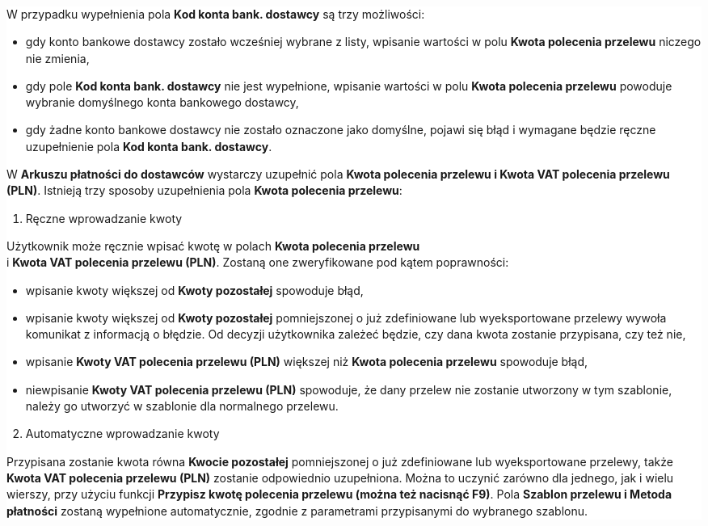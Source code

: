 W przypadku wypełnienia pola **Kod konta bank. dostawcy** są trzy
możliwości:

-   gdy konto bankowe dostawcy zostało wcześniej wybrane z listy,
     wpisanie wartości w polu **Kwota polecenia przelewu** niczego nie
     zmienia,

-   gdy pole **Kod konta bank. dostawcy** nie jest wypełnione, wpisanie
     wartości w polu **Kwota polecenia przelewu** powoduje wybranie
     domyślnego konta bankowego dostawcy,

-   gdy żadne konto bankowe dostawcy nie zostało oznaczone jako
     domyślne, pojawi się błąd i wymagane będzie ręczne uzupełnienie
     pola **Kod konta bank. dostawcy**.

W **Arkuszu płatności do dostawców** wystarczy uzupełnić pola **Kwota
polecenia przelewu i Kwota VAT polecenia przelewu (PLN)**. Istnieją trzy
sposoby uzupełnienia pola **Kwota polecenia przelewu**:

1.  Ręczne wprowadzanie kwoty

Użytkownik może ręcznie wpisać kwotę w polach **Kwota polecenia
przelewu**\
i **Kwota VAT polecenia przelewu (PLN)**. Zostaną one zweryfikowane pod
kątem poprawności:

-   wpisanie kwoty większej od **Kwoty pozostałej** spowoduje błąd,

-   wpisanie kwoty większej od **Kwoty pozostałej** pomniejszonej o już
     zdefiniowane lub wyeksportowane przelewy wywoła komunikat
     z informacją o błędzie. Od decyzji użytkownika zależeć będzie, czy
     dana kwota zostanie przypisana, czy też nie,

-   wpisanie **Kwoty VAT polecenia przelewu (PLN)** większej niż **Kwota
     polecenia przelewu** spowoduje błąd,

-   niewpisanie **Kwoty VAT polecenia przelewu (PLN)** spowoduje, że
     dany przelew nie zostanie utworzony w tym szablonie, należy go
     utworzyć w szablonie dla normalnego przelewu.

2.  Automatyczne wprowadzanie kwoty

Przypisana zostanie kwota równa **Kwocie pozostałej** pomniejszonej
o już zdefiniowane lub wyeksportowane przelewy, także **Kwota VAT
polecenia przelewu (PLN)** zostanie odpowiednio uzupełniona. Można
to uczynić zarówno dla jednego, jak i wielu wierszy, przy użyciu funkcji
**Przypisz kwotę polecenia przelewu (można też nacisnąć F9)**. Pola
**Szablon przelewu i Metoda płatności** zostaną wypełnione
automatycznie, zgodnie z parametrami przypisanymi do wybranego szablonu.
